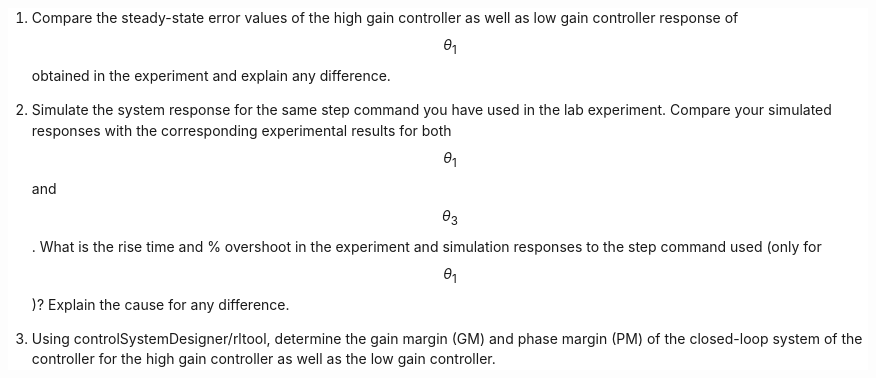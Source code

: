 1.  Compare the steady-state error values of the high gain controller as well as low gain controller response of $$\theta_1$$ obtained in the experiment and explain any difference.


2.  Simulate the system response for the same step command you have used in the lab experiment. Compare your simulated responses with the corresponding experimental results for both $$\theta_1$$ and $$\theta_3$$ . What is the rise time and % overshoot in the experiment and simulation responses to the step command used (only for $$\theta_1$$)? Explain the cause for any difference.


3. Using controlSystemDesigner/rltool, determine the gain margin (GM) and phase margin (PM) of the closed-loop system of the controller for the high gain controller as well as the low gain controller.&#x20;

